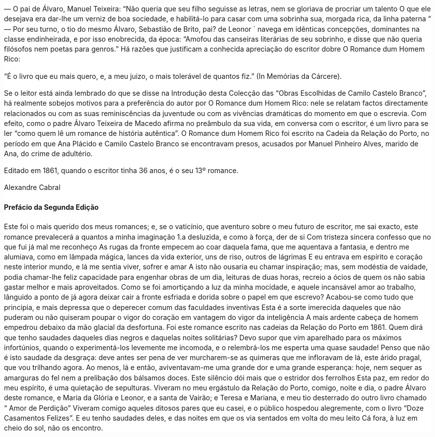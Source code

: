 — O pai de Álvaro, Manuel Teixeira: “Não queria que seu filho seguisse as letras, nem se gloriava de procriar um talento
O que ele desejava era dar-lhe um verniz de boa sociedade, e habilitá-lo para casar com uma sobrinha sua, morgada rica, da linha paterna
“
— Por seu turno, o tio do mesmo Álvaro, Sebastião de Brito, pai? de Leonor ` navega em idênticas concepções, dominantes na classe endinheirada, e por isso enobrecida, da época: “Amofou das canseiras literárias de seu sobrinho, e disse que não queria filósofos nem poetas para genros.”
Há razões que justificam a conhecida apreciação do escritor dobre O Romance dum Homem Rico:

“É o livro que eu mais quero, e, a meu juizo, o mais tolerável de quantos fiz.” (In Memórias da Cárcere).

Se o leitor está ainda lembrado do que se disse na Introdução desta Colecção das “Obras Escolhidas de Camilo Castelo Branco”, há realmente sobejos motivos para a preferência do autor por O Romance dum Homem Rico: nele se relatam factos directamente relacionados ou com as suas reminiscências da juventude ou com as vivências dramáticas do momento em que o escrevia.
Com efeito, como o padre Álvaro Teixeira de Macedo afirma no preâmbulo da sua vida, em conversa com o escritor, é um livro para se ler “como quem lê um romance de história autêntica”.
O Romance dum Homem Rico foi escrito na Cadeia da Relação do Porto, no período em que Ana Plácido e Camilo Castelo Branco se encontravam presos, acusados por Manuel Pinheiro Alves, marido de Ana, do crime de adultério.

Editado em 1861, quando o escritor tinha 36 anos, é o seu 13º romance.

Alexandre Cabral

#### Prefácio da Segunda Edição


Este foi o mais querido dos meus romances; e, se o vaticínio, que aventuro sobre o meu futuro de escritor, me sai exacto, este romance prevalecerá a quantos a minha imaginação 1.a desluzida, e como à força, der de si
Com tristeza sincera confesso que no que fui já mal me reconheço
As rugas da fronte empecem ao coar daquela fama, que me aquentava a fantasia, e dentro me alumiava, como em lâmpada mágica, lances da vida exterior, uns de riso, outros de lágrimas
E eu entrava em espírito e coração neste interior mundo, e lá me sentia viver, sofrer e amar
A isto não ousaria eu chamar inspiração; mas, sem modéstia de vaidade, podia chamar-lhe feliz capacidade para engenhar obras de um dia, leituras de duas horas, recreio a ócios de quem os não sabia gastar melhor e mais aproveitados.
Como se foi amortiçando a luz da minha mocidade, e aquele incansável amor ao trabalho, lânguido a ponto de já agora deixar cair a fronte esfriada e dorida sobre o papel em que escrevo? Acabou-se como tudo que principia, e mais depressa que o deperecer comum das faculdades inventivas
Esta é a sorte imerecida daqueles que não puderam ou não quiseram poupar o vigor do coração em vantagem do vigor da inteligência
A mais ardente cabeça de homem empedrou debaixo da mão glacial da desfortuna.
Foi este romance escrito nas cadeias da Relação do Porto em 1861.
Quem dirá que tenho saudades daqueles dias negros e daquelas noites solitárias? Devo supor que vim aparelhado para os máximos infortúnios, quando o experimentá-los levemente me incomoda, e o relembrá-los me esperta uma quase saudade! Penso que não é isto saudade da desgraça: deve antes ser pena de ver murcharem-se as quimeras que me infloravam de lá, este árido pragal, que vou trilhando agora.
Ao menos, lá e então, aviventavam-me uma grande dor e uma grande esperança: hoje, nem sequer as amarguras do fel nem a prelibação dos bálsamos doces.
Este silêncio dói mais que o estridor dos ferrolhos
Esta paz, em redor do meu espírito, é uma quietação de sepulturas.
Viveram no meu ergástulo da Relação do Porto, comigo, noite e dia, o padre Álvaro deste romance, e Maria da Glória e Leonor, e a santa de Vairão; e Teresa e Mariana, e meu tio desterrado do outro livro chamado “ Amor de Perdição”
Viveram comigo aqueles ditosos pares que eu casei, e o público hospedou alegremente, com o livro “Doze Casamentos Felizes”.
E eu tenho saudades deles, e das noites em que os via sentados em volta do meu leito
Cá fora, à luz em cheio do sol, não os encontro.
